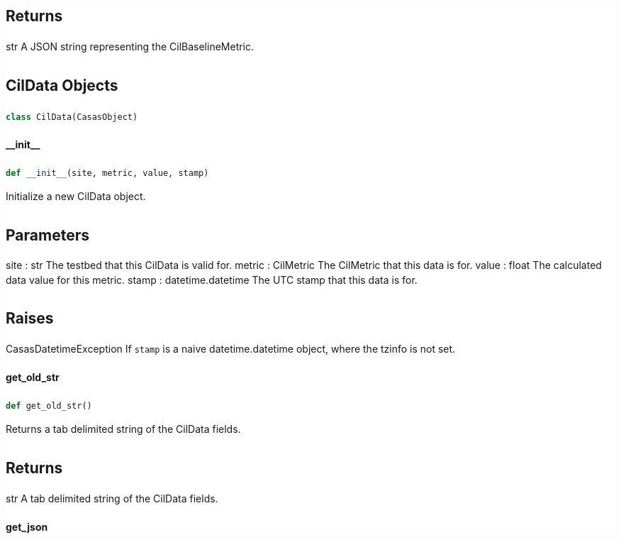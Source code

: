 Returns
-------
str
    A JSON string representing the CilBaselineMetric.

<a id="objects.objects.CilData"></a>

## CilData Objects

```python
class CilData(CasasObject)
```

<a id="objects.objects.CilData.__init__"></a>

#### \_\_init\_\_

```python
def __init__(site, metric, value, stamp)
```

Initialize a new CilData object.

Parameters
----------
site : str
    The testbed that this CilData is valid for.
metric : CilMetric
    The CilMetric that this data is for.
value : float
    The calculated data value for this metric.
stamp : datetime.datetime
    The UTC stamp that this data is for.

Raises
------
CasasDatetimeException
    If `stamp` is a naive datetime.datetime object, where the tzinfo is not set.

<a id="objects.objects.CilData.get_old_str"></a>

#### get\_old\_str

```python
def get_old_str()
```

Returns a tab delimited string of the CilData fields.

Returns
-------
str
    A tab delimited string of the CilData fields.

<a id="objects.objects.CilData.get_json"></a>

#### get\_json
